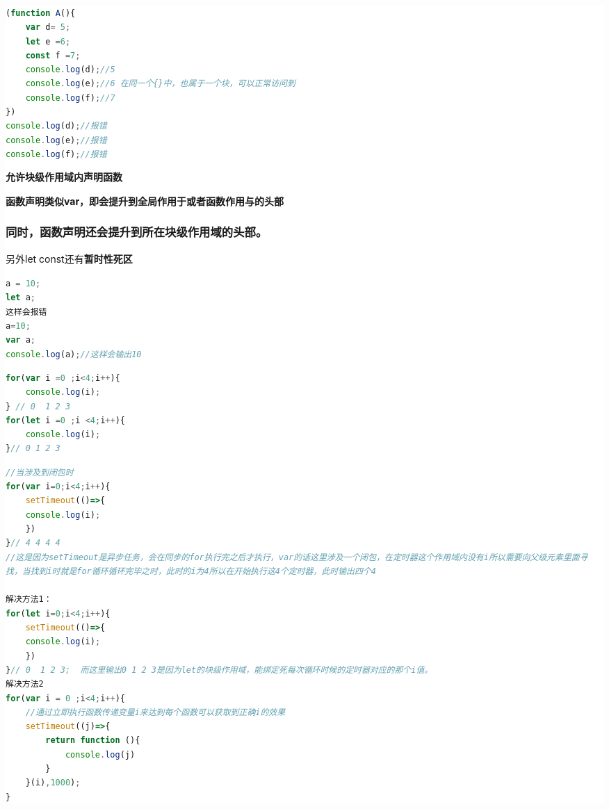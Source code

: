 ```js
(function A(){
    var d= 5;
    let e =6;
    const f =7;
    console.log(d);//5
    console.log(e);//6 在同一个{}中，也属于一个块，可以正常访问到
    console.log(f);//7
})
console.log(d);//报错
console.log(e);//报错
console.log(f);//报错
```

**允许块级作用域内声明函数**

**函数声明类似var，即会提升到全局作用于或者函数作用与的头部**

### 同时，函数声明还会提升到所在块级作用域的头部。

另外let const还有**暂时性死区**

```js
a = 10;
let a;
这样会报错
a=10;
var a;
console.log(a);//这样会输出10
```



```js
for(var i =0 ;i<4;i++){
    console.log(i); 
} // 0  1 2 3
for(let i =0 ;i <4;i++){
    console.log(i);
}// 0 1 2 3
```

```js
//当涉及到闭包时
for(var i=0;i<4;i++){
    setTimeout(()=>{
	console.log(i);
    })
}// 4 4 4 4
//这是因为setTimeout是异步任务，会在同步的for执行完之后才执行，var的话这里涉及一个闭包，在定时器这个作用域内没有i所以需要向父级元素里面寻找，当找到i时就是for循环循环完毕之时，此时的i为4所以在开始执行这4个定时器，此时输出四个4

解决方法1：
for(let i=0;i<4;i++){
    setTimeout(()=>{
	console.log(i);
    })
}// 0  1 2 3;  而这里输出0 1 2 3是因为let的块级作用域，能绑定死每次循环时候的定时器对应的那个i值。
解决方法2
for(var i = 0 ;i<4;i++){
    //通过立即执行函数传递变量i来达到每个函数可以获取到正确i的效果
    setTimeout((j)=>{
        return function (){
            console.log(j)
        }
    }(i),1000);
}
```
